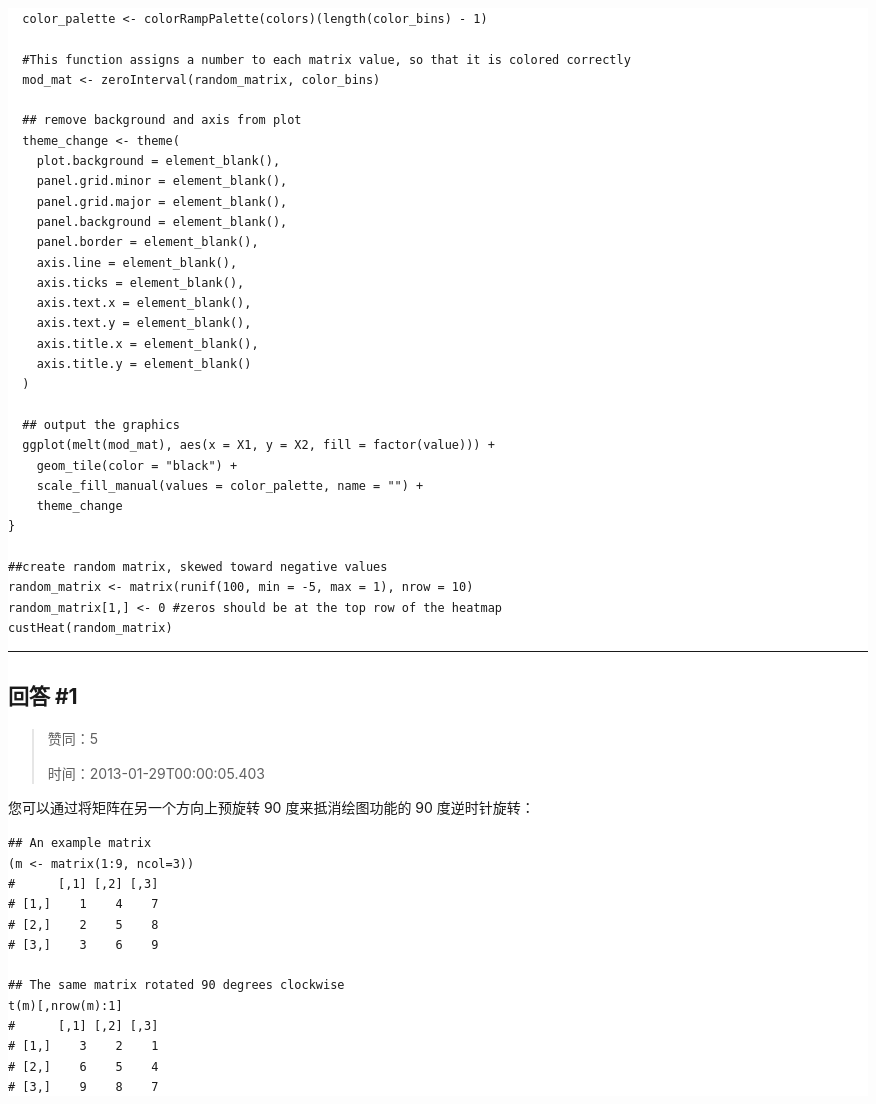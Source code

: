 ```
  color_palette <- colorRampPalette(colors)(length(color_bins) - 1)

  #This function assigns a number to each matrix value, so that it is colored correctly
  mod_mat <- zeroInterval(random_matrix, color_bins)

  ## remove background and axis from plot
  theme_change <- theme(
    plot.background = element_blank(),
    panel.grid.minor = element_blank(),
    panel.grid.major = element_blank(),
    panel.background = element_blank(),
    panel.border = element_blank(),
    axis.line = element_blank(),
    axis.ticks = element_blank(),
    axis.text.x = element_blank(),
    axis.text.y = element_blank(),
    axis.title.x = element_blank(),
    axis.title.y = element_blank()
  )

  ## output the graphics
  ggplot(melt(mod_mat), aes(x = X1, y = X2, fill = factor(value))) +
    geom_tile(color = "black") +
    scale_fill_manual(values = color_palette, name = "") +
    theme_change
}

##create random matrix, skewed toward negative values
random_matrix <- matrix(runif(100, min = -5, max = 1), nrow = 10)
random_matrix[1,] <- 0 #zeros should be at the top row of the heatmap
custHeat(random_matrix) 
```

* * *

## 回答 #1

> 赞同：5
> 
> 时间：2013-01-29T00:00:05.403

您可以通过将矩阵在另一个方向上预旋转 90 度来抵消绘图功能的 90 度逆时针旋转：

```
## An example matrix
(m <- matrix(1:9, ncol=3))
#      [,1] [,2] [,3]
# [1,]    1    4    7
# [2,]    2    5    8
# [3,]    3    6    9

## The same matrix rotated 90 degrees clockwise
t(m)[,nrow(m):1]
#      [,1] [,2] [,3]
# [1,]    3    2    1
# [2,]    6    5    4
# [3,]    9    8    7 
```
